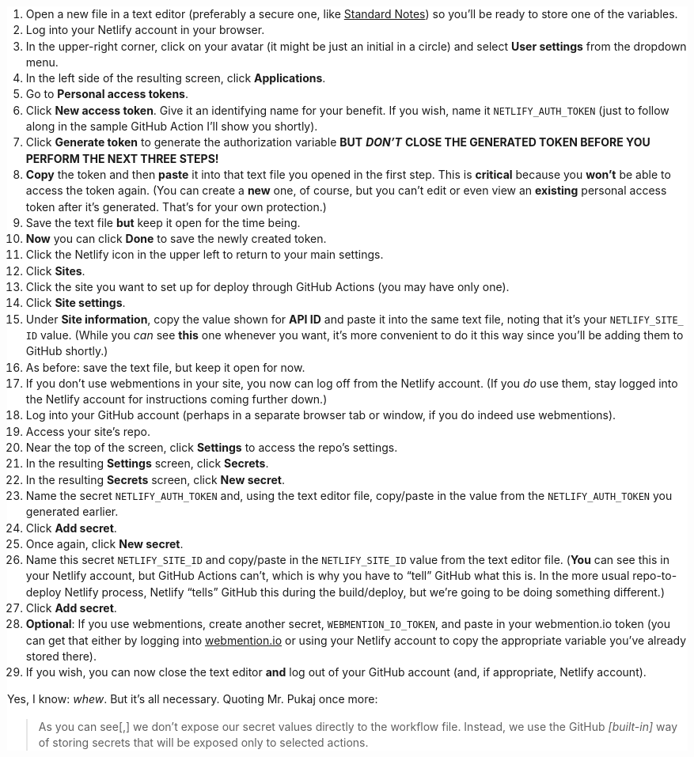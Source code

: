 1. Open a new file in a text editor (preferably a secure one, like [Standard Notes](https://standardnotes.org)) so you’ll be ready to store one of the variables.
2. Log into your Netlify account in your browser.
3. In the upper-right corner, click on your avatar (it might be just an initial in a circle) and select **User settings** from the dropdown menu.
4. In the left side of the resulting screen, click **Applications**.
5. Go to **Personal access tokens**.
6. Click **New access token**. Give it an identifying name for your benefit. If you wish, name it `NETLIFY_AUTH_TOKEN` (just to follow along in the sample GitHub Action I’ll show you shortly).
7. Click **Generate token** to generate the authorization variable **BUT** ***DON’T*** **CLOSE THE GENERATED TOKEN BEFORE YOU PERFORM THE NEXT THREE STEPS!**
6. **Copy** the token and then **paste** it into that text file you opened in the first step. This is **critical** because you **won’t** be able to access the token again. (You can create a **new** one, of course, but you can’t edit or even view an **existing** personal access token after it’s generated. That’s for your own protection.)
7. Save the text file **but** keep it open for the time being.
8. **Now** you can click **Done** to save the newly created token.
7. Click the Netlify icon in the upper left to return to your main settings.
8. Click **Sites**.
9. Click the site you want to set up for deploy through GitHub Actions (you may have only one).
10. Click **Site settings**.
11. Under **Site information**, copy the value shown for **API ID** and paste it into the same text file, noting that it’s your `NETLIFY_SITE_ID` value. (While you *can* see **this** one whenever you want, it’s more convenient to do it this way since you’ll be adding them to GitHub shortly.)
12. As before: save the text file, but keep it open for now.
13. If you don’t use webmentions in your site, you now can log off from the Netlify account. (If you *do* use them, stay logged into the Netlify account for instructions coming further down.)
12. Log into your GitHub account (perhaps in a separate browser tab or window, if you do indeed use webmentions).
13. Access your site’s repo.
14. Near the top of the screen, click **Settings** to access the repo’s settings.
15. In the resulting **Settings** screen, click **Secrets**.
16. In the resulting **Secrets** screen, click **New secret**.
17. Name the secret `NETLIFY_AUTH_TOKEN` and, using the text editor file, copy/paste in the value from the `NETLIFY_AUTH_TOKEN` you generated earlier.
18. Click **Add secret**.
19. Once again, click **New secret**.
20. Name this secret `NETLIFY_SITE_ID` and copy/paste in the `NETLIFY_SITE_ID` value from the text editor file. (**You** can see this in your Netlify account, but GitHub Actions can’t, which is why you have to “tell” GitHub what this is. In the more usual repo-to-deploy Netlify process, Netlify “tells” GitHub this during the build/deploy, but we’re going to be doing something different.)
21. Click **Add secret**.
21. **Optional**: If you use webmentions, create another secret, `WEBMENTION_IO_TOKEN`, and paste in your webmention.io token (you can get that either by logging into [webmention.io](https://webmention.io) or using your Netlify account to copy the appropriate variable you’ve already stored there).
21. If you wish, you can now close the text editor **and** log out of your GitHub account (and, if appropriate, Netlify account).

Yes, I know: *whew*. But it’s all necessary. Quoting Mr. Pukaj once more:

> As you can see[,] we don’t expose our secret values directly to the workflow file. Instead, we use the GitHub *[built-in]* way of storing secrets that will be exposed only to selected actions.


[^ego]: Pardon my ego, folks, but I *like* to share with you when my work gets responses on social media.
[^otherFish]: Be aware that quite a few of those competitors come up short compared to Netlify on items *other than* the generosity of the free tier, despite the initial impressions their marketing efforts might give. I may write about that in the near future.
[^masterName]: There’s an [ongoing](https://tools.ietf.org/id/draft-knodel-terminology-00.html) [discussion](https://www.zdnet.com/article/github-to-replace-master-with-alternative-term-to-avoid-slavery-references/) in the dev community about whether repositories should use the `master` name for their default branches. My understanding is that the major repo hosts are adjusting their policies accordingly, so I’ll update this article if and when changes warrant.